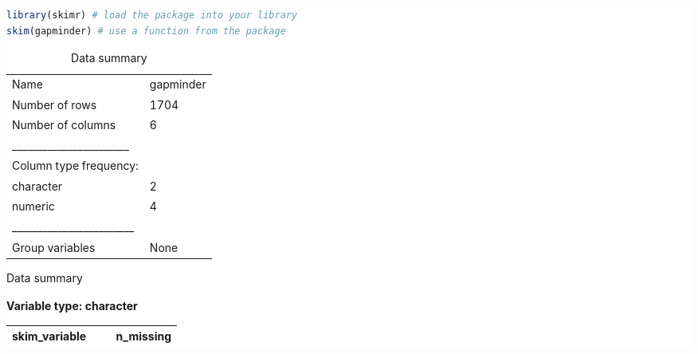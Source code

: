 ``` r
library(skimr) # load the package into your library
skim(gapminder) # use a function from the package
```

<table>
<caption>Data summary</caption>
<tbody>
<tr class="odd">
<td style="text-align: left;">Name</td>
<td style="text-align: left;">gapminder</td>
</tr>
<tr class="even">
<td style="text-align: left;">Number of rows</td>
<td style="text-align: left;">1704</td>
</tr>
<tr class="odd">
<td style="text-align: left;">Number of columns</td>
<td style="text-align: left;">6</td>
</tr>
<tr class="even">
<td style="text-align: left;">_______________________</td>
<td style="text-align: left;"></td>
</tr>
<tr class="odd">
<td style="text-align: left;">Column type frequency:</td>
<td style="text-align: left;"></td>
</tr>
<tr class="even">
<td style="text-align: left;">character</td>
<td style="text-align: left;">2</td>
</tr>
<tr class="odd">
<td style="text-align: left;">numeric</td>
<td style="text-align: left;">4</td>
</tr>
<tr class="even">
<td style="text-align: left;">________________________</td>
<td style="text-align: left;"></td>
</tr>
<tr class="odd">
<td style="text-align: left;">Group variables</td>
<td style="text-align: left;">None</td>
</tr>
</tbody>
</table>

Data summary

**Variable type: character**

<table>
<colgroup>
<col style="width: 19%" />
<col style="width: 13%" />
<col style="width: 19%" />
<col style="width: 5%" />
<col style="width: 5%" />
<col style="width: 8%" />
<col style="width: 12%" />
<col style="width: 15%" />
</colgroup>
<thead>
<tr class="header">
<th style="text-align: left;">skim_variable</th>
<th style="text-align: right;">n_missing</th>